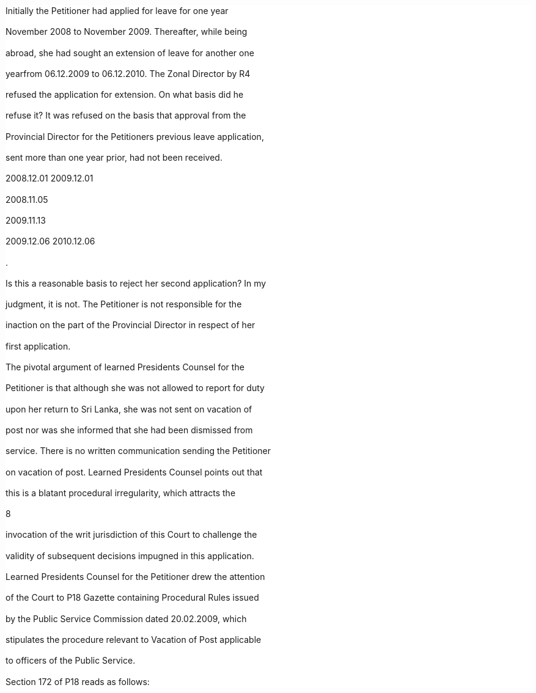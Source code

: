 Initially the Petitioner had applied for leave for one year

November 2008 to November 2009. Thereafter, while being

abroad, she had sought an extension of leave for another one

yearfrom 06.12.2009 to 06.12.2010. The Zonal Director by R4

refused the application for extension. On what basis did he

refuse it? It was refused on the basis that approval from the

Provincial Director for the Petitioners previous leave application,

sent more than one year prior, had not been received.

2008.12.01 2009.12.01

2008.11.05

2009.11.13

2009.12.06 2010.12.06

.

Is this a reasonable basis to reject her second application? In my

judgment, it is not. The Petitioner is not responsible for the

inaction on the part of the Provincial Director in respect of her

first application.

The pivotal argument of learned Presidents Counsel for the

Petitioner is that although she was not allowed to report for duty

upon her return to Sri Lanka, she was not sent on vacation of

post nor was she informed that she had been dismissed from

service. There is no written communication sending the Petitioner

on vacation of post. Learned Presidents Counsel points out that

this is a blatant procedural irregularity, which attracts the

8

invocation of the writ jurisdiction of this Court to challenge the

validity of subsequent decisions impugned in this application.

Learned Presidents Counsel for the Petitioner drew the attention

of the Court to P18 Gazette containing Procedural Rules issued

by the Public Service Commission dated 20.02.2009, which

stipulates the procedure relevant to Vacation of Post applicable

to officers of the Public Service.

Section 172 of P18 reads as follows:
